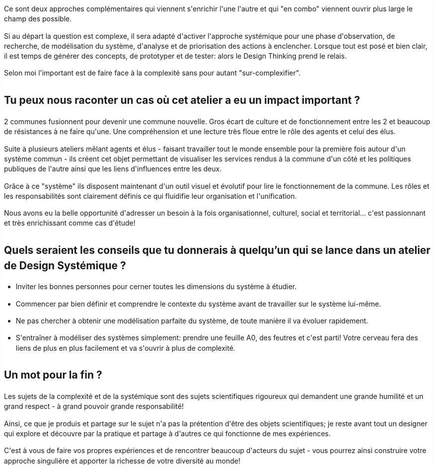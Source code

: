 Ce sont deux approches complémentaires qui viennent s'enrichir l'une l'autre et qui "en combo" viennent ouvrir plus large le champ des possible.

Si au départ la question est complexe, il sera adapté d'activer l'approche systémique pour une phase d'observation, de recherche, de modélisation du système, d'analyse et de priorisation des actions à enclencher. Lorsque tout est posé et bien clair, il est temps de générer des concepts, de prototyper et de tester: alors le Design Thinking prend le relais.

Selon moi l'important est de faire face à la complexité sans pour autant "sur-complexifier".

## Tu peux nous raconter un cas où cet atelier a eu un impact important ?

2 communes fusionnent pour devenir une commune nouvelle. Gros écart de culture et de fonctionnement entre les 2 et beaucoup de résistances à ne faire qu'une. Une compréhension et une lecture très floue entre le rôle des agents et celui des élus.

Suite à plusieurs ateliers mêlant agents et élus - faisant travailler tout le monde ensemble pour la première fois autour d'un système commun - ils créent cet objet permettant de visualiser les services rendus à la commune d'un côté et les politiques publiques de l'autre ainsi que les liens d'influences entre les deux.

Grâce à ce "système" ils disposent maintenant d'un outil visuel et évolutif pour lire le fonctionnement de la commune. Les rôles et les responsabilités sont clairement définis ce qui fluidifie leur organisation et l'unification.

Nous avons eu la belle opportunité d'adresser un besoin à la fois organisationnel, culturel, social et territorial... c'est passionnant et très enrichissant comme cas d'étude!

  

## Quels seraient les conseils que tu donnerais à quelqu’un qui se lance dans un atelier de Design Systémique ?

- Inviter les bonnes personnes pour cerner toutes les dimensions du système à étudier.
    
- Commencer par bien définir et comprendre le contexte du système avant de travailler sur le système lui-même.
    
- Ne pas chercher à obtenir une modélisation parfaite du système, de toute manière il va évoluer rapidement.
    
- S'entraîner à modéliser des systèmes simplement: prendre une feuille A0, des feutres et c'est parti! Votre cerveau fera des liens de plus en plus facilement et va s'ouvrir à plus de complexité.

  

## Un mot pour la fin ?

Les sujets de la complexité et de la systémique sont des sujets scientifiques rigoureux qui demandent une grande humilité et un grand respect - à grand pouvoir grande responsabilité!

Ainsi, ce que je produis et partage sur le sujet n'a pas la prétention d'être des objets scientifiques; je reste avant tout un designer qui explore et découvre par la pratique et partage à d'autres ce qui fonctionne de mes expériences.

C'est à vous de faire vos propres expériences et de rencontrer beaucoup d'acteurs du sujet - vous pourrez ainsi construire votre approche singulière et apporter la richesse de votre diversité au monde!